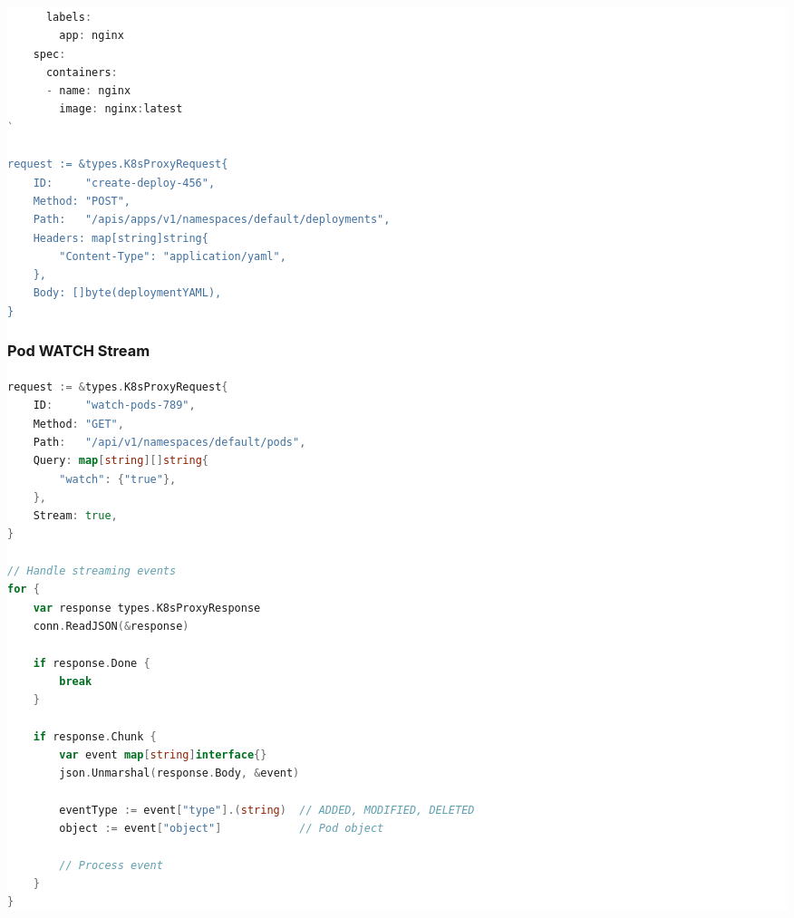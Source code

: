 ```go
      labels:
        app: nginx
    spec:
      containers:
      - name: nginx
        image: nginx:latest
`

request := &types.K8sProxyRequest{
    ID:     "create-deploy-456",
    Method: "POST",
    Path:   "/apis/apps/v1/namespaces/default/deployments",
    Headers: map[string]string{
        "Content-Type": "application/yaml",
    },
    Body: []byte(deploymentYAML),
}
```

### Pod WATCH Stream
```go
request := &types.K8sProxyRequest{
    ID:     "watch-pods-789",
    Method: "GET",
    Path:   "/api/v1/namespaces/default/pods",
    Query: map[string][]string{
        "watch": {"true"},
    },
    Stream: true,
}

// Handle streaming events
for {
    var response types.K8sProxyResponse
    conn.ReadJSON(&response)
    
    if response.Done {
        break
    }
    
    if response.Chunk {
        var event map[string]interface{}
        json.Unmarshal(response.Body, &event)
        
        eventType := event["type"].(string)  // ADDED, MODIFIED, DELETED
        object := event["object"]            // Pod object
        
        // Process event
    }
}
```
